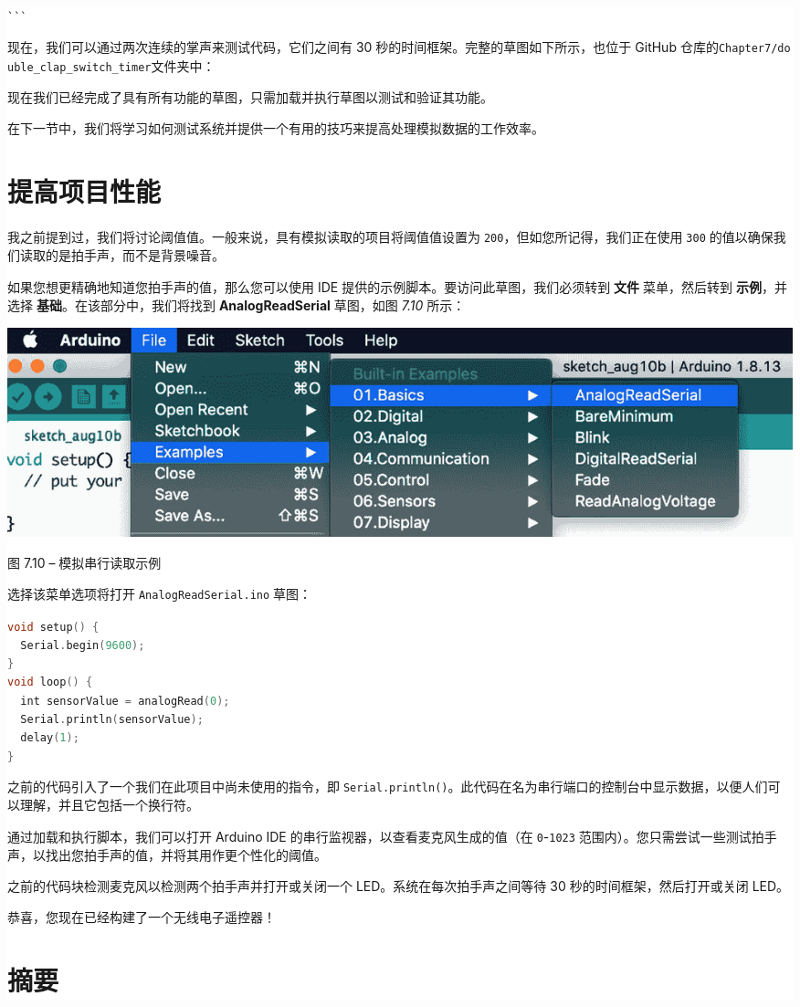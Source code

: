     ```

现在，我们可以通过两次连续的掌声来测试代码，它们之间有 30 秒的时间框架。完整的草图如下所示，也位于 GitHub 仓库的`Chapter7/double_clap_switch_timer`文件夹中：

现在我们已经完成了具有所有功能的草图，只需加载并执行草图以测试和验证其功能。

在下一节中，我们将学习如何测试系统并提供一个有用的技巧来提高处理模拟数据的工作效率。

# 提高项目性能

我之前提到过，我们将讨论阈值值。一般来说，具有模拟读取的项目将阈值值设置为 `200`，但如您所记得，我们正在使用 `300` 的值以确保我们读取的是拍手声，而不是背景噪音。

如果您想更精确地知道您拍手声的值，那么您可以使用 IDE 提供的示例脚本。要访问此草图，我们必须转到 **文件** 菜单，然后转到 **示例**，并选择 **基础**。在该部分中，我们将找到 **AnalogReadSerial** 草图，如图 *7.10* 所示：

![图 7.10 – 模拟串行读取示例](img/Figure_7.10_B16413.jpg)

图 7.10 – 模拟串行读取示例

选择该菜单选项将打开 `AnalogReadSerial.ino` 草图：

```cpp
void setup() {
  Serial.begin(9600);
}
void loop() {
  int sensorValue = analogRead(0);
  Serial.println(sensorValue);
  delay(1);
}
```

之前的代码引入了一个我们在此项目中尚未使用的指令，即 `Serial.println()`。此代码在名为串行端口的控制台中显示数据，以便人们可以理解，并且它包括一个换行符。

通过加载和执行脚本，我们可以打开 Arduino IDE 的串行监视器，以查看麦克风生成的值（在 `0`-`1023` 范围内）。您只需尝试一些测试拍手声，以找出您拍手声的值，并将其用作更个性化的阈值。

之前的代码块检测麦克风以检测两个拍手声并打开或关闭一个 LED。系统在每次拍手声之间等待 30 秒的时间框架，然后打开或关闭 LED。

恭喜，您现在已经构建了一个无线电子遥控器！

# 摘要
